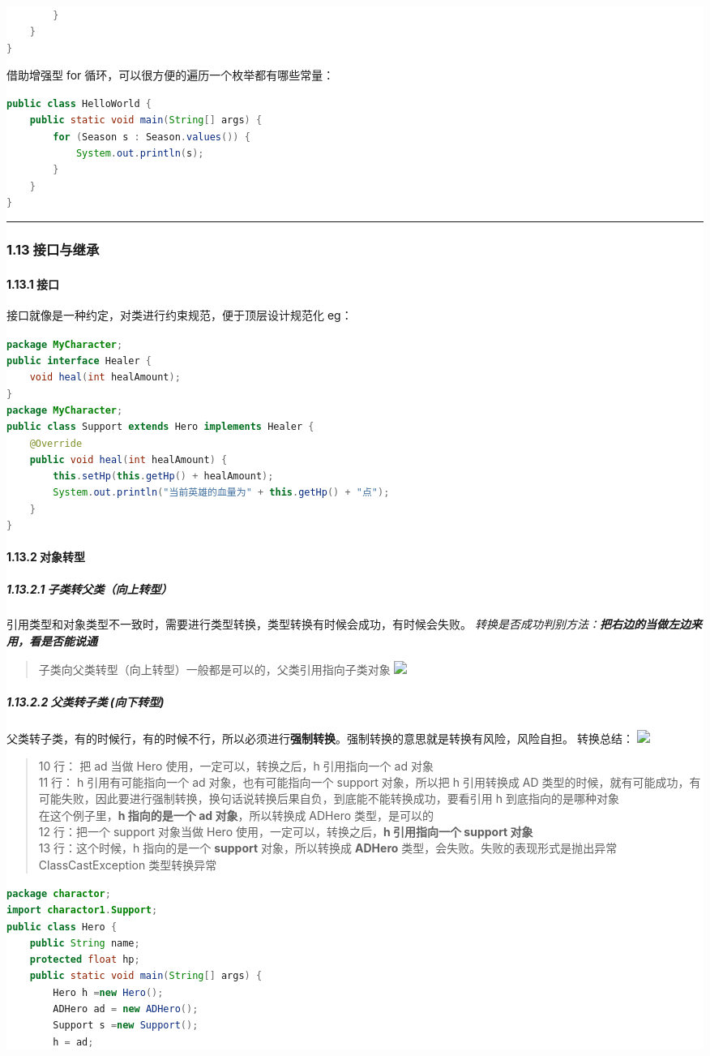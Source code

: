 ```java
		}
	}
}
```
借助增强型 for 循环，可以很方便的遍历一个枚举都有哪些常量：
```java
public class HelloWorld {
	public static void main(String[] args) {
		for (Season s : Season.values()) {
			System.out.println(s);
		}
	}
}
```
---
### 1.13 接口与继承
#### 1.13.1 接口
接口就像是一种约定，对类进行约束规范，便于顶层设计规范化
eg：
```java
package MyCharacter;  
public interface Healer {  
    void heal(int healAmount);  
}
package MyCharacter;  
public class Support extends Hero implements Healer {  
    @Override  
    public void heal(int healAmount) {  
        this.setHp(this.getHp() + healAmount);  
        System.out.println("当前英雄的血量为" + this.getHp() + "点");  
    }  
}
```
#### 1.13.2 对象转型
##### 1.13.2.1 子类转父类（向上转型）
引用类型和对象类型不一致时，需要进行类型转换，类型转换有时候会成功，有时候会失败。
*转换是否成功判别方法：**把右边的当做左边来用，看是否能说通***
> 子类向父类转型（向上转型）一般都是可以的，父类引用指向子类对象
![](https://stepimagewm.how2j.cn/624.png)
##### 1.13.2.2 父类转子类 (向下转型)
父类转子类，有的时候行，有的时候不行，所以必须进行**强制转换**。强制转换的意思就是转换有风险，风险自担。
转换总结：
![](https://stepimagewm.how2j.cn/625.png)
> 10 行： 把 ad 当做 Hero 使用，一定可以，转换之后，h 引用指向一个 ad 对象  
> 11 行： h 引用有可能指向一个 ad 对象，也有可能指向一个 support 对象，所以把 h 引用转换成 AD 类型的时候，就有可能成功，有可能失败，因此要进行强制转换，换句话说转换后果自负，到底能不能转换成功，要看引用 h 到底指向的是哪种对象  
> 在这个例子里，**h 指向的是一个 ad 对象**，所以转换成 ADHero 类型，是可以的  
> 12 行：把一个 support 对象当做 Hero 使用，一定可以，转换之后，**h 引用指向一个 support 对象**  
> 13 行：这个时候，h 指向的是一个 **support** 对象，所以转换成 **ADHero** 类型，会失败。失败的表现形式是抛出异常 ClassCastException 类型转换异常
```java
package charactor;
import charactor1.Support;
public class Hero {
    public String name; 
    protected float hp;
    public static void main(String[] args) {
        Hero h =new Hero();
        ADHero ad = new ADHero();
        Support s =new Support();
        h = ad;
```
